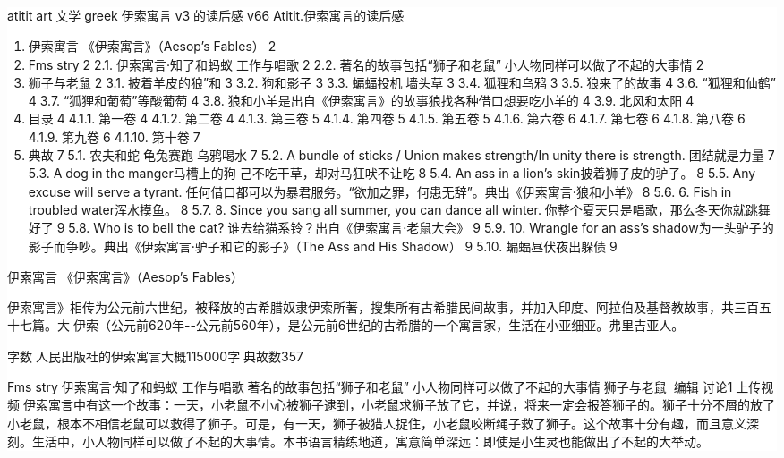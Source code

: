 atitit art 文学 greek 伊索寓言 v3 的读后感  v66
Atitit.伊索寓言的读后感

1. 伊索寓言 《伊索寓言》（Aesop’s Fables）	2
2. Fms stry	2
2.1. 伊索寓言·知了和蚂蚁  工作与唱歌	2
2.2. 著名的故事包括“狮子和老鼠” 小人物同样可以做了不起的大事情	2
3. 狮子与老鼠	2
3.1. 披着羊皮的狼”和	3
3.2. 狗和影子	3
3.3. 蝙蝠投机 墙头草	3
3.4. 狐狸和乌鸦	3
3.5. 狼来了的故事	4
3.6. “狐狸和仙鹤”	4
3.7. “狐狸和葡萄”等酸葡萄	4
3.8. 狼和小羊是出自《伊索寓言》的故事狼找各种借口想要吃小羊的	4
3.9. 北风和太阳	4
4. 目录	4
4.1.1. 第一卷	4
4.1.2. 第二卷	4
4.1.3. 第三卷	5
4.1.4. 第四卷	5
4.1.5. 第五卷	5
4.1.6. 第六卷	6
4.1.7. 第七卷	6
4.1.8. 第八卷	6
4.1.9. 第九卷	6
4.1.10. 第十卷	7
5. 典故	7
5.1. 农夫和蛇  龟兔赛跑 乌鸦喝水	7
5.2. A bundle of sticks / Union makes strength/In unity there is strength. 团结就是力量	7
5.3. A dog in the manger马槽上的狗 己不吃干草，却对马狂吠不让吃	8
5.4. An ass in a lion’s skin披着狮子皮的驴子。	8
5.5. Any excuse will serve a tyrant. 任何借口都可以为暴君服务。“欲加之罪，何患无辞”。典出《伊索寓言·狼和小羊》	8
5.6. 6. Fish in troubled water浑水摸鱼。	8
5.7. 8. Since you sang all summer, you can dance all winter. 你整个夏天只是唱歌，那么冬天你就跳舞好了	9
5.8. Who is to bell the cat? 谁去给猫系铃？出自《伊索寓言·老鼠大会》	9
5.9. 10. Wrangle for an ass’s shadow为一头驴子的影子而争吵。典出《伊索寓言·驴子和它的影子》（The Ass and His Shadow）	9
5.10. 蝙蝠昼伏夜出躲债	9


伊索寓言 《伊索寓言》（Aesop’s Fables）

伊索寓言》相传为公元前六世纪，被释放的古希腊奴隶伊索所著，搜集所有古希腊民间故事，并加入印度、阿拉伯及基督教故事，共三百五十七篇。大
伊索（公元前620年--公元前560年），是公元前6世纪的古希腊的一个寓言家，生活在小亚细亚。弗里吉亚人。

字数 人民出版社的伊索寓言大概115000字
典故数357

Fms stry
伊索寓言·知了和蚂蚁  工作与唱歌
著名的故事包括“狮子和老鼠” 小人物同样可以做了不起的大事情
狮子与老鼠
 编辑 讨论1 上传视频
伊索寓言中有这一个故事：一天，小老鼠不小心被狮子逮到，小老鼠求狮子放了它，并说，将来一定会报答狮子的。狮子十分不屑的放了小老鼠，根本不相信老鼠可以救得了狮子。可是，有一天，狮子被猎人捉住，小老鼠咬断绳子救了狮子。这个故事十分有趣，而且意义深刻。生活中，小人物同样可以做了不起的大事情。本书语言精练地道，寓意简单深远：即使是小生灵也能做出了不起的大举动。
